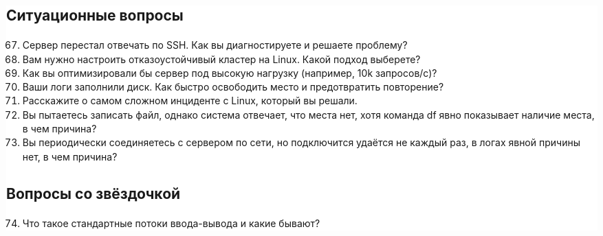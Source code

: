 ## Ситуационные вопросы

67. Сервер перестал отвечать по SSH. Как вы диагностируете и решаете проблему?
68. Вам нужно настроить отказоустойчивый кластер на Linux. Какой подход выберете?
69. Как вы оптимизировали бы сервер под высокую нагрузку (например, 10k запросов/с)?
70. Ваши логи заполнили диск. Как быстро освободить место и предотвратить повторение?
71. Расскажите о самом сложном инциденте с Linux, который вы решали.
72. Вы пытаетесь записать файл, однако система отвечает, что места нет, хотя команда df явно показывает наличие места, в чем причина?
73. Вы периодически соединяетесь с сервером по сети, но подключится удаётся не каждый раз, в логах явной причины нет, в чем причина?

## Вопросы со звёздочкой
74. Что такое стандартные потоки ввода-вывода и какие бывают?